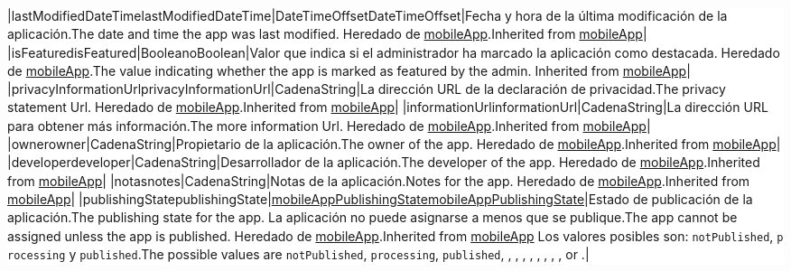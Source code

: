 |<span data-ttu-id="db90e-153">lastModifiedDateTime</span><span class="sxs-lookup"><span data-stu-id="db90e-153">lastModifiedDateTime</span></span>|<span data-ttu-id="db90e-154">DateTimeOffset</span><span class="sxs-lookup"><span data-stu-id="db90e-154">DateTimeOffset</span></span>|<span data-ttu-id="db90e-155">Fecha y hora de la última modificación de la aplicación.</span><span class="sxs-lookup"><span data-stu-id="db90e-155">The date and time the app was last modified.</span></span> <span data-ttu-id="db90e-156">Heredado de [mobileApp](../resources/intune_apps_mobileapp.md).</span><span class="sxs-lookup"><span data-stu-id="db90e-156">Inherited from [mobileApp](../resources/intune_apps_mobileapp.md)</span></span>|
|<span data-ttu-id="db90e-157">isFeatured</span><span class="sxs-lookup"><span data-stu-id="db90e-157">isFeatured</span></span>|<span data-ttu-id="db90e-158">Booleano</span><span class="sxs-lookup"><span data-stu-id="db90e-158">Boolean</span></span>|<span data-ttu-id="db90e-159">Valor que indica si el administrador ha marcado la aplicación como destacada. Heredado de [mobileApp](../resources/intune_apps_mobileapp.md).</span><span class="sxs-lookup"><span data-stu-id="db90e-159">The value indicating whether the app is marked as featured by the admin. Inherited from [mobileApp](../resources/intune_apps_mobileapp.md)</span></span>|
|<span data-ttu-id="db90e-160">privacyInformationUrl</span><span class="sxs-lookup"><span data-stu-id="db90e-160">privacyInformationUrl</span></span>|<span data-ttu-id="db90e-161">Cadena</span><span class="sxs-lookup"><span data-stu-id="db90e-161">String</span></span>|<span data-ttu-id="db90e-162">La dirección URL de la declaración de privacidad.</span><span class="sxs-lookup"><span data-stu-id="db90e-162">The privacy statement Url.</span></span> <span data-ttu-id="db90e-163">Heredado de [mobileApp](../resources/intune_apps_mobileapp.md).</span><span class="sxs-lookup"><span data-stu-id="db90e-163">Inherited from [mobileApp](../resources/intune_apps_mobileapp.md)</span></span>|
|<span data-ttu-id="db90e-164">informationUrl</span><span class="sxs-lookup"><span data-stu-id="db90e-164">informationUrl</span></span>|<span data-ttu-id="db90e-165">Cadena</span><span class="sxs-lookup"><span data-stu-id="db90e-165">String</span></span>|<span data-ttu-id="db90e-166">La dirección URL para obtener más información.</span><span class="sxs-lookup"><span data-stu-id="db90e-166">The more information Url.</span></span> <span data-ttu-id="db90e-167">Heredado de [mobileApp](../resources/intune_apps_mobileapp.md).</span><span class="sxs-lookup"><span data-stu-id="db90e-167">Inherited from [mobileApp](../resources/intune_apps_mobileapp.md)</span></span>|
|<span data-ttu-id="db90e-168">owner</span><span class="sxs-lookup"><span data-stu-id="db90e-168">owner</span></span>|<span data-ttu-id="db90e-169">Cadena</span><span class="sxs-lookup"><span data-stu-id="db90e-169">String</span></span>|<span data-ttu-id="db90e-170">Propietario de la aplicación.</span><span class="sxs-lookup"><span data-stu-id="db90e-170">The owner of the app.</span></span> <span data-ttu-id="db90e-171">Heredado de [mobileApp](../resources/intune_apps_mobileapp.md).</span><span class="sxs-lookup"><span data-stu-id="db90e-171">Inherited from [mobileApp](../resources/intune_apps_mobileapp.md)</span></span>|
|<span data-ttu-id="db90e-172">developer</span><span class="sxs-lookup"><span data-stu-id="db90e-172">developer</span></span>|<span data-ttu-id="db90e-173">Cadena</span><span class="sxs-lookup"><span data-stu-id="db90e-173">String</span></span>|<span data-ttu-id="db90e-174">Desarrollador de la aplicación.</span><span class="sxs-lookup"><span data-stu-id="db90e-174">The developer of the app.</span></span> <span data-ttu-id="db90e-175">Heredado de [mobileApp](../resources/intune_apps_mobileapp.md).</span><span class="sxs-lookup"><span data-stu-id="db90e-175">Inherited from [mobileApp](../resources/intune_apps_mobileapp.md)</span></span>|
|<span data-ttu-id="db90e-176">notas</span><span class="sxs-lookup"><span data-stu-id="db90e-176">notes</span></span>|<span data-ttu-id="db90e-177">Cadena</span><span class="sxs-lookup"><span data-stu-id="db90e-177">String</span></span>|<span data-ttu-id="db90e-178">Notas de la aplicación.</span><span class="sxs-lookup"><span data-stu-id="db90e-178">Notes for the app.</span></span> <span data-ttu-id="db90e-179">Heredado de [mobileApp](../resources/intune_apps_mobileapp.md).</span><span class="sxs-lookup"><span data-stu-id="db90e-179">Inherited from [mobileApp](../resources/intune_apps_mobileapp.md)</span></span>|
|<span data-ttu-id="db90e-180">publishingState</span><span class="sxs-lookup"><span data-stu-id="db90e-180">publishingState</span></span>|[<span data-ttu-id="db90e-181">mobileAppPublishingState</span><span class="sxs-lookup"><span data-stu-id="db90e-181">mobileAppPublishingState</span></span>](../resources/intune_apps_mobileapppublishingstate.md)|<span data-ttu-id="db90e-182">Estado de publicación de la aplicación.</span><span class="sxs-lookup"><span data-stu-id="db90e-182">The publishing state for the app.</span></span> <span data-ttu-id="db90e-183">La aplicación no puede asignarse a menos que se publique.</span><span class="sxs-lookup"><span data-stu-id="db90e-183">The app cannot be assigned unless the app is published.</span></span> <span data-ttu-id="db90e-184">Heredado de [mobileApp](../resources/intune_apps_mobileapp.md).</span><span class="sxs-lookup"><span data-stu-id="db90e-184">Inherited from [mobileApp](../resources/intune_apps_mobileapp.md)</span></span> <span data-ttu-id="db90e-185">Los valores posibles son: `notPublished`, `processing` y `published`.</span><span class="sxs-lookup"><span data-stu-id="db90e-185">The possible values are `notPublished`, `processing`, `published`, , , , , , , , , or .</span></span>|